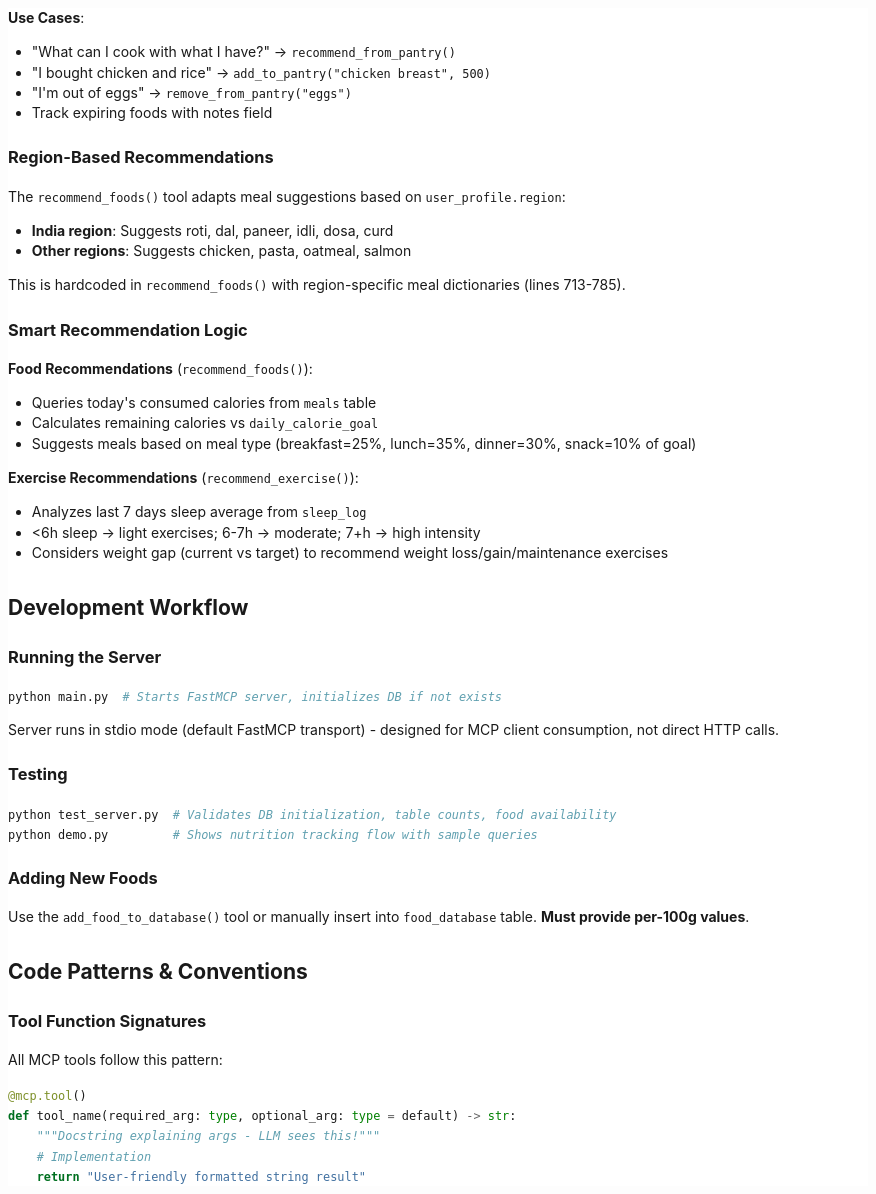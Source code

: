 **Use Cases**:
- "What can I cook with what I have?" → `recommend_from_pantry()`
- "I bought chicken and rice" → `add_to_pantry("chicken breast", 500)`
- "I'm out of eggs" → `remove_from_pantry("eggs")`
- Track expiring foods with notes field

### Region-Based Recommendations
The `recommend_foods()` tool adapts meal suggestions based on `user_profile.region`:
- **India region**: Suggests roti, dal, paneer, idli, dosa, curd
- **Other regions**: Suggests chicken, pasta, oatmeal, salmon

This is hardcoded in `recommend_foods()` with region-specific meal dictionaries (lines 713-785).

### Smart Recommendation Logic

**Food Recommendations** (`recommend_foods()`):
- Queries today's consumed calories from `meals` table
- Calculates remaining calories vs `daily_calorie_goal`
- Suggests meals based on meal type (breakfast=25%, lunch=35%, dinner=30%, snack=10% of goal)

**Exercise Recommendations** (`recommend_exercise()`):
- Analyzes last 7 days sleep average from `sleep_log`
- <6h sleep → light exercises; 6-7h → moderate; 7+h → high intensity
- Considers weight gap (current vs target) to recommend weight loss/gain/maintenance exercises

## Development Workflow

### Running the Server
```bash
python main.py  # Starts FastMCP server, initializes DB if not exists
```
Server runs in stdio mode (default FastMCP transport) - designed for MCP client consumption, not direct HTTP calls.

### Testing
```bash
python test_server.py  # Validates DB initialization, table counts, food availability
python demo.py         # Shows nutrition tracking flow with sample queries
```

### Adding New Foods
Use the `add_food_to_database()` tool or manually insert into `food_database` table. **Must provide per-100g values**.

## Code Patterns & Conventions

### Tool Function Signatures
All MCP tools follow this pattern:
```python
@mcp.tool()
def tool_name(required_arg: type, optional_arg: type = default) -> str:
    """Docstring explaining args - LLM sees this!"""
    # Implementation
    return "User-friendly formatted string result"
```
